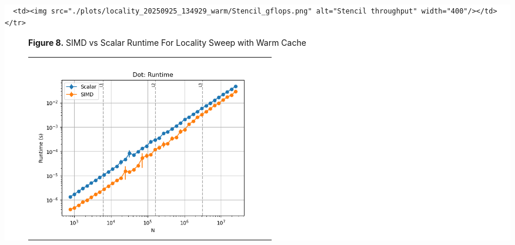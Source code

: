       <td><img src="./plots/locality_20250925_134929_warm/Stencil_gflops.png" alt="Stencil throughput" width="400"/></td>
    </tr>
  </table>
</figure>
<figure>
  <figcaption><strong>Figure 8.</strong> SIMD vs Scalar Runtime For Locality Sweep with Warm Cache</figcaption>
  <table>
    <tr>
      <td><img src="./plots/locality_20250925_134929_warm/Dot_runtime.png" alt="Dot runtime" width="400"/></td>
